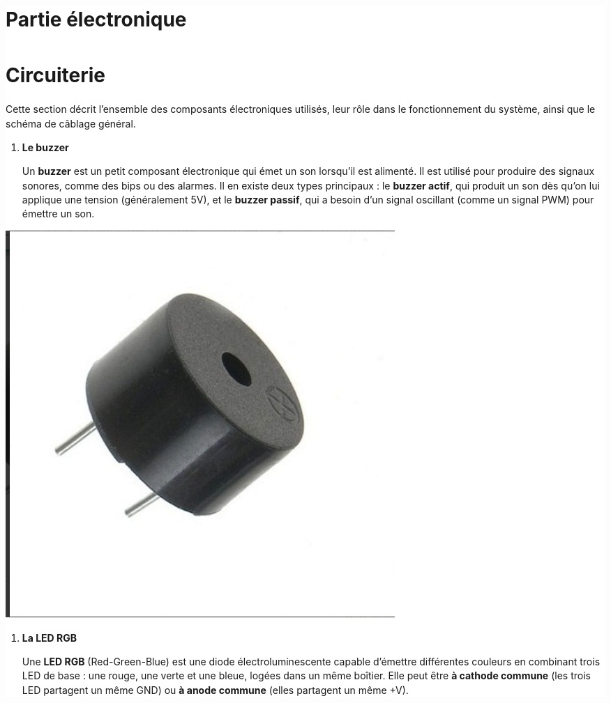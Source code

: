 # Partie électronique

# Circuiterie

Cette section décrit l’ensemble des composants électroniques utilisés, leur rôle dans le fonctionnement du système, ainsi que le schéma de câblage général.

1. **Le buzzer**

      Un **buzzer** est un petit composant électronique qui émet un son lorsqu’il est alimenté. Il est utilisé pour produire des signaux sonores, comme des bips ou des alarmes. Il en existe deux types principaux : le **buzzer actif**, qui produit un son dès qu’on lui applique une tension (généralement 5V), et le **buzzer passif**, qui a besoin d’un signal oscillant (comme un signal PWM) pour émettre un son.

![buzzer (2).png](./assets/buzzer_(2).png)

1. **La LED RGB**

    Une **LED RGB** (Red-Green-Blue) est une diode électroluminescente capable d’émettre différentes couleurs en combinant trois LED de base : une rouge, une verte et une bleue, logées dans un même boîtier. Elle peut être **à cathode commune** (les trois LED partagent un même GND) ou **à anode commune** (elles partagent un même +V).
